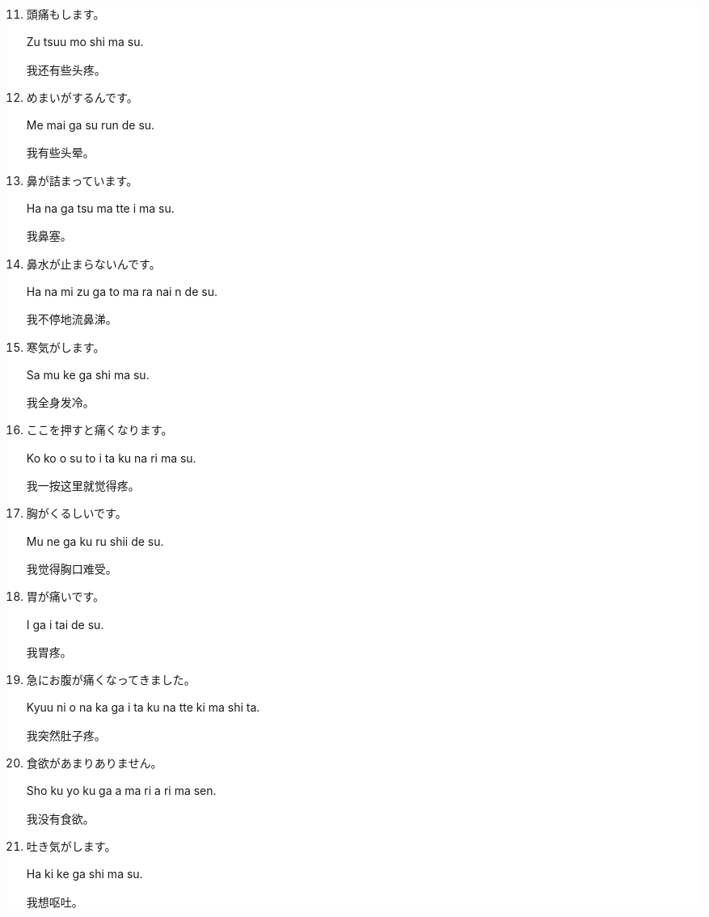 11. 頭痛もします。

    Zu tsuu mo shi ma su.

    我还有些头疼。

12. めまいがするんです。

    Me mai ga su run de su.

    我有些头晕。

13. 鼻が詰まっています。

    Ha na ga tsu ma tte i ma su.

    我鼻塞。

14. 鼻水が止まらないんです。

    Ha na mi zu ga to ma ra nai n de su.

    我不停地流鼻涕。

15. 寒気がします。

    Sa mu ke ga shi ma su.

    我全身发冷。

16. ここを押すと痛くなります。

    Ko ko o su to i ta ku na ri ma su.

    我一按这里就觉得疼。

17. 胸がくるしいです。

    Mu ne ga ku ru shii de su.

    我觉得胸口难受。

18. 胃が痛いです。

    I ga i tai de su.

    我胃疼。

19. 急にお腹が痛くなってきました。

    Kyuu ni o na ka ga i ta ku na tte ki ma shi ta.

    我突然肚子疼。

20. 食欲があまりありません。

    Sho ku yo ku ga a ma ri a ri ma sen.

    我没有食欲。

21. 吐き気がします。

    Ha ki ke ga shi ma su.

    我想呕吐。
